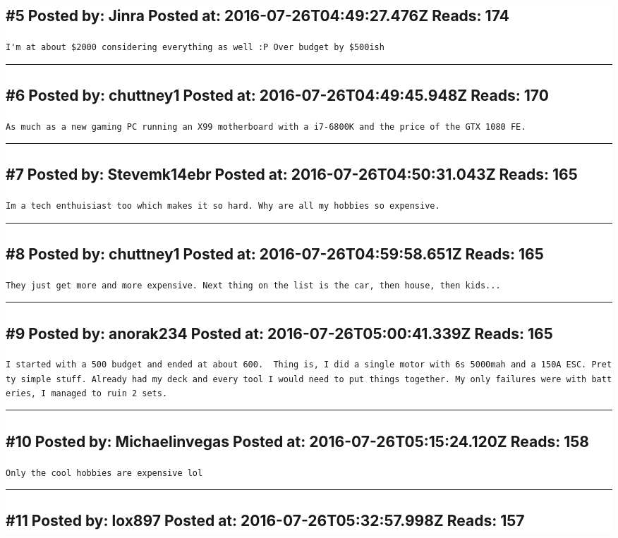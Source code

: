 ## \#5 Posted by: Jinra Posted at: 2016-07-26T04:49:27.476Z Reads: 174

```
I'm at about $2000 considering everything as well :P Over budget by $500ish
```

---
## \#6 Posted by: chuttney1 Posted at: 2016-07-26T04:49:45.948Z Reads: 170

```
As much as a new gaming PC running an X99 motherboard with a i7-6800K and the price of the GTX 1080 FE.
```

---
## \#7 Posted by: Stevemk14ebr Posted at: 2016-07-26T04:50:31.043Z Reads: 165

```
Im a tech enthuisiast too which makes it so hard. Why are all my hobbies so expensive.
```

---
## \#8 Posted by: chuttney1 Posted at: 2016-07-26T04:59:58.651Z Reads: 165

```
They just get more and more expensive. Next thing on the list is the car, then house, then kids...
```

---
## \#9 Posted by: anorak234 Posted at: 2016-07-26T05:00:41.339Z Reads: 165

```
I started with a 500 budget and ended at about 600.  Thing is, I did a single motor with 6s 5000mah and a 150A ESC. Pretty simple stuff. Already had my deck and every tool I would need to put things together. My only failures were with batteries, I managed to ruin 2 sets.
```

---
## \#10 Posted by: Michaelinvegas Posted at: 2016-07-26T05:15:24.120Z Reads: 158

```
Only the cool hobbies are expensive lol
```

---
## \#11 Posted by: lox897 Posted at: 2016-07-26T05:32:57.998Z Reads: 157
